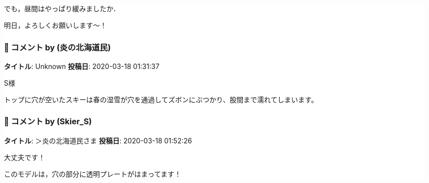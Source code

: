 でも，昼間はやっぱり緩みましたか．

明日，よろしくお願いします～！

### 💬 コメント by (炎の北海道民)
**タイトル**: Unknown
**投稿日**: 2020-03-18 01:31:37

S様

トップに穴が空いたスキーは春の湿雪が穴を通過してズボンにぶつかり、股間まで濡れてしまいます。

### 💬 コメント by (Skier_S)
**タイトル**: ＞炎の北海道民さま
**投稿日**: 2020-03-18 01:52:26

大丈夫です！

このモデルは，穴の部分に透明プレートがはまってます！

